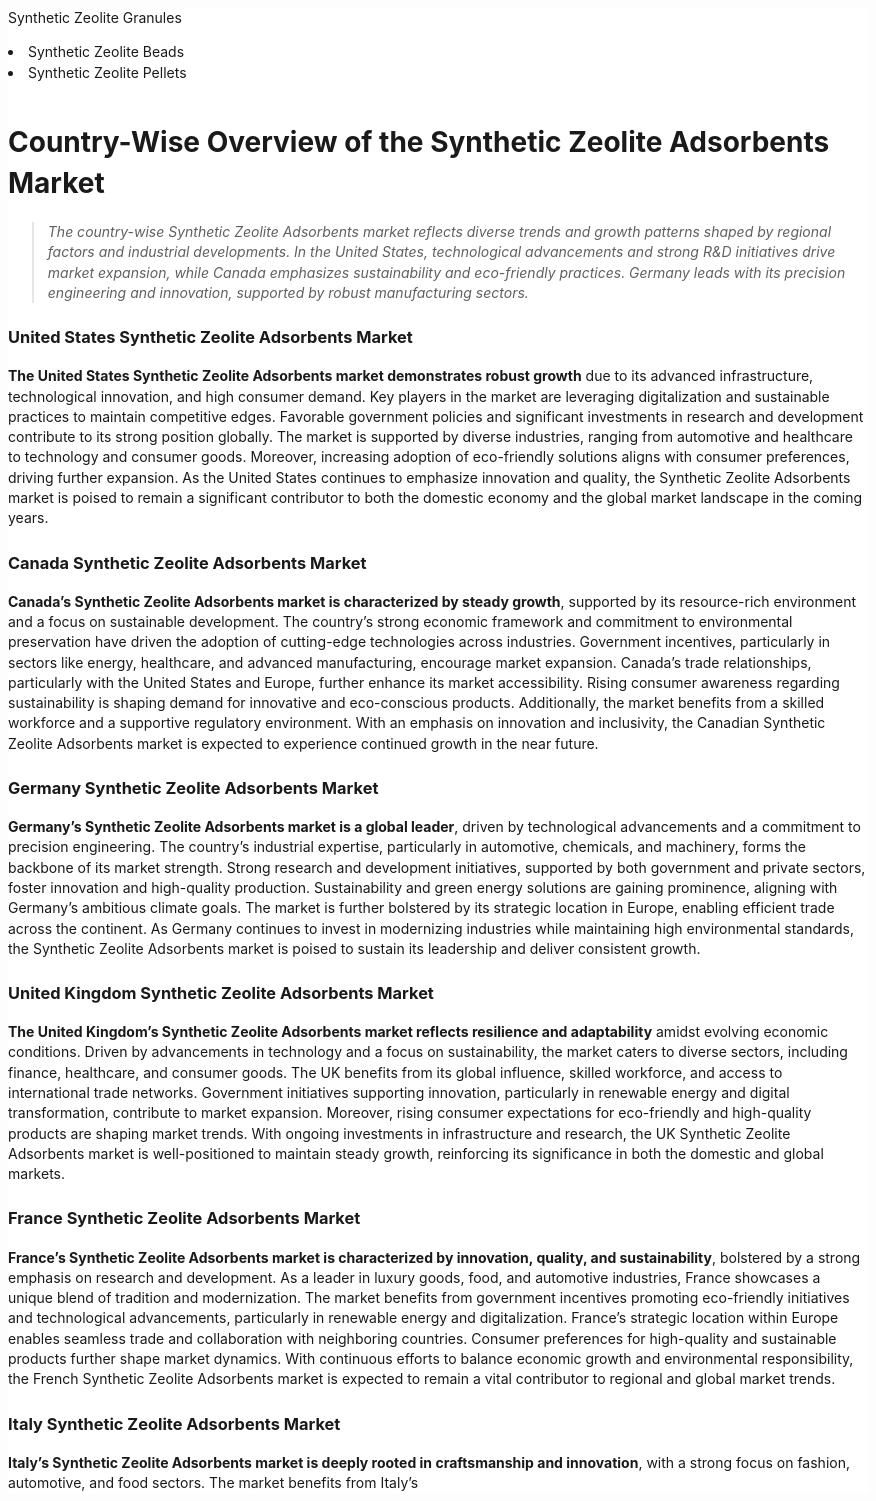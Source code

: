 Synthetic Zeolite Granules</li><li> Synthetic Zeolite Beads</li><li> Synthetic Zeolite Pellets</li></ul><h1><span class="">Country-Wise Overview of the Synthetic Zeolite Adsorbents Market<br /></span></h1><blockquote><p><em><span class="">The country-wise Synthetic Zeolite Adsorbents market reflects diverse trends and growth patterns shaped by regional factors and industrial developments. In the United States, technological advancements and strong R&amp;D initiatives drive market expansion, while Canada emphasizes sustainability and eco-friendly practices. Germany leads with its precision engineering and innovation, supported by robust manufacturing sectors.</span></em></p></blockquote><h3><strong>United States Synthetic Zeolite Adsorbents Market</strong></h3><p><strong>The United States Synthetic Zeolite Adsorbents market demonstrates robust growth</strong> due to its advanced infrastructure, technological innovation, and high consumer demand. Key players in the market are leveraging digitalization and sustainable practices to maintain competitive edges. Favorable government policies and significant investments in research and development contribute to its strong position globally. The market is supported by diverse industries, ranging from automotive and healthcare to technology and consumer goods. Moreover, increasing adoption of eco-friendly solutions aligns with consumer preferences, driving further expansion. As the United States continues to emphasize innovation and quality, the Synthetic Zeolite Adsorbents market is poised to remain a significant contributor to both the domestic economy and the global market landscape in the coming years.</p><h3><strong>Canada Synthetic Zeolite Adsorbents Market</strong></h3><p><strong>Canada&rsquo;s Synthetic Zeolite Adsorbents market is characterized by steady growth</strong>, supported by its resource-rich environment and a focus on sustainable development. The country&rsquo;s strong economic framework and commitment to environmental preservation have driven the adoption of cutting-edge technologies across industries. Government incentives, particularly in sectors like energy, healthcare, and advanced manufacturing, encourage market expansion. Canada&rsquo;s trade relationships, particularly with the United States and Europe, further enhance its market accessibility. Rising consumer awareness regarding sustainability is shaping demand for innovative and eco-conscious products. Additionally, the market benefits from a skilled workforce and a supportive regulatory environment. With an emphasis on innovation and inclusivity, the Canadian Synthetic Zeolite Adsorbents market is expected to experience continued growth in the near future.</p><h3><strong>Germany Synthetic Zeolite Adsorbents Market</strong></h3><p><strong>Germany&rsquo;s Synthetic Zeolite Adsorbents market is a global leader</strong>, driven by technological advancements and a commitment to precision engineering. The country&rsquo;s industrial expertise, particularly in automotive, chemicals, and machinery, forms the backbone of its market strength. Strong research and development initiatives, supported by both government and private sectors, foster innovation and high-quality production. Sustainability and green energy solutions are gaining prominence, aligning with Germany&rsquo;s ambitious climate goals. The market is further bolstered by its strategic location in Europe, enabling efficient trade across the continent. As Germany continues to invest in modernizing industries while maintaining high environmental standards, the Synthetic Zeolite Adsorbents market is poised to sustain its leadership and deliver consistent growth.</p><h3><strong>United Kingdom Synthetic Zeolite Adsorbents Market</strong></h3><p><strong>The United Kingdom&rsquo;s Synthetic Zeolite Adsorbents market reflects resilience and adaptability</strong> amidst evolving economic conditions. Driven by advancements in technology and a focus on sustainability, the market caters to diverse sectors, including finance, healthcare, and consumer goods. The UK benefits from its global influence, skilled workforce, and access to international trade networks. Government initiatives supporting innovation, particularly in renewable energy and digital transformation, contribute to market expansion. Moreover, rising consumer expectations for eco-friendly and high-quality products are shaping market trends. With ongoing investments in infrastructure and research, the UK Synthetic Zeolite Adsorbents market is well-positioned to maintain steady growth, reinforcing its significance in both the domestic and global markets.</p><h3><strong>France Synthetic Zeolite Adsorbents Market</strong></h3><p><strong>France&rsquo;s Synthetic Zeolite Adsorbents market is characterized by innovation, quality, and sustainability</strong>, bolstered by a strong emphasis on research and development. As a leader in luxury goods, food, and automotive industries, France showcases a unique blend of tradition and modernization. The market benefits from government incentives promoting eco-friendly initiatives and technological advancements, particularly in renewable energy and digitalization. France&rsquo;s strategic location within Europe enables seamless trade and collaboration with neighboring countries. Consumer preferences for high-quality and sustainable products further shape market dynamics. With continuous efforts to balance economic growth and environmental responsibility, the French Synthetic Zeolite Adsorbents market is expected to remain a vital contributor to regional and global market trends.</p><h3><strong>Italy Synthetic Zeolite Adsorbents Market</strong></h3><p><strong>Italy&rsquo;s Synthetic Zeolite Adsorbents market is deeply rooted in craftsmanship and innovation</strong>, with a strong focus on fashion, automotive, and food sectors. The market benefits from Italy&rsquo;s